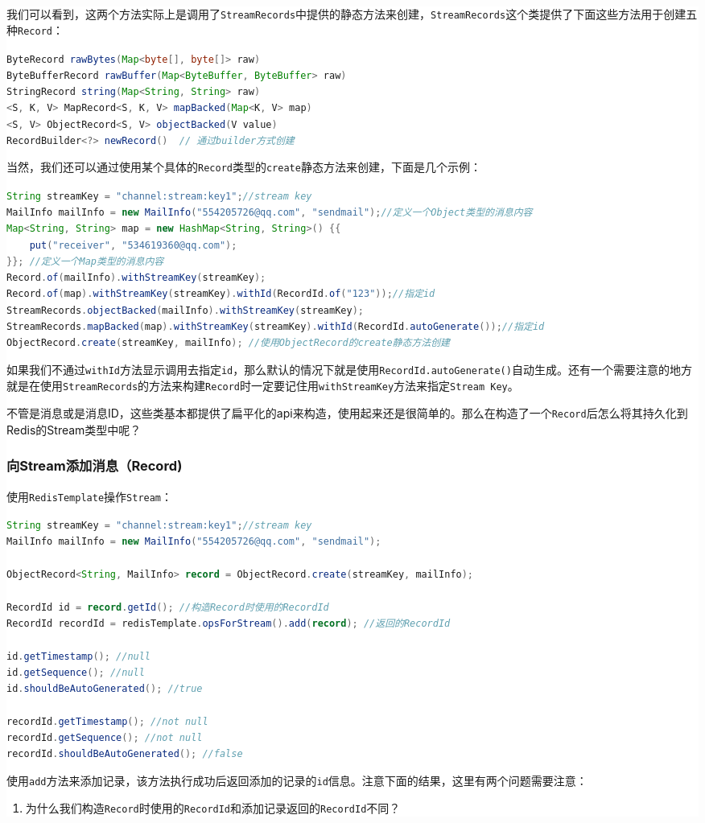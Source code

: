 我们可以看到，这两个方法实际上是调用了`StreamRecords`中提供的静态方法来创建，`StreamRecords`这个类提供了下面这些方法用于创建五种`Record`：

```java
ByteRecord rawBytes(Map<byte[], byte[]> raw) 
ByteBufferRecord rawBuffer(Map<ByteBuffer, ByteBuffer> raw) 
StringRecord string(Map<String, String> raw)
<S, K, V> MapRecord<S, K, V> mapBacked(Map<K, V> map)
<S, V> ObjectRecord<S, V> objectBacked(V value)
RecordBuilder<?> newRecord()  // 通过builder方式创建
```

当然，我们还可以通过使用某个具体的`Record`类型的`create`静态方法来创建，下面是几个示例：

```java
String streamKey = "channel:stream:key1";//stream key
MailInfo mailInfo = new MailInfo("554205726@qq.com", "sendmail");//定义一个Object类型的消息内容
Map<String, String> map = new HashMap<String, String>() {{
    put("receiver", "534619360@qq.com");
}}; //定义一个Map类型的消息内容
Record.of(mailInfo).withStreamKey(streamKey);
Record.of(map).withStreamKey(streamKey).withId(RecordId.of("123"));//指定id
StreamRecords.objectBacked(mailInfo).withStreamKey(streamKey);
StreamRecords.mapBacked(map).withStreamKey(streamKey).withId(RecordId.autoGenerate());//指定id
ObjectRecord.create(streamKey, mailInfo); //使用ObjectRecord的create静态方法创建
```

如果我们不通过`withId`方法显示调用去指定`id`，那么默认的情况下就是使用`RecordId.autoGenerate()`自动生成。还有一个需要注意的地方就是在使用`StreamRecords`的方法来构建`Record`时一定要记住用`withStreamKey`方法来指定`Stream Key`。

不管是消息或是消息ID，这些类基本都提供了扁平化的api来构造，使用起来还是很简单的。那么在构造了一个`Record`后怎么将其持久化到Redis的Stream类型中呢？

### 向Stream添加消息（Record)

使用`RedisTemplate`操作`Stream`：

```java
String streamKey = "channel:stream:key1";//stream key
MailInfo mailInfo = new MailInfo("554205726@qq.com", "sendmail");

ObjectRecord<String, MailInfo> record = ObjectRecord.create(streamKey, mailInfo);

RecordId id = record.getId(); //构造Record时使用的RecordId
RecordId recordId = redisTemplate.opsForStream().add(record); //返回的RecordId

id.getTimestamp(); //null
id.getSequence(); //null
id.shouldBeAutoGenerated(); //true

recordId.getTimestamp(); //not null
recordId.getSequence(); //not null
recordId.shouldBeAutoGenerated(); //false
```

使用`add`方法来添加记录，该方法执行成功后返回添加的记录的`id`信息。注意下面的结果，这里有两个问题需要注意：

1. 为什么我们构造`Record`时使用的`RecordId`和添加记录返回的`RecordId`不同？
